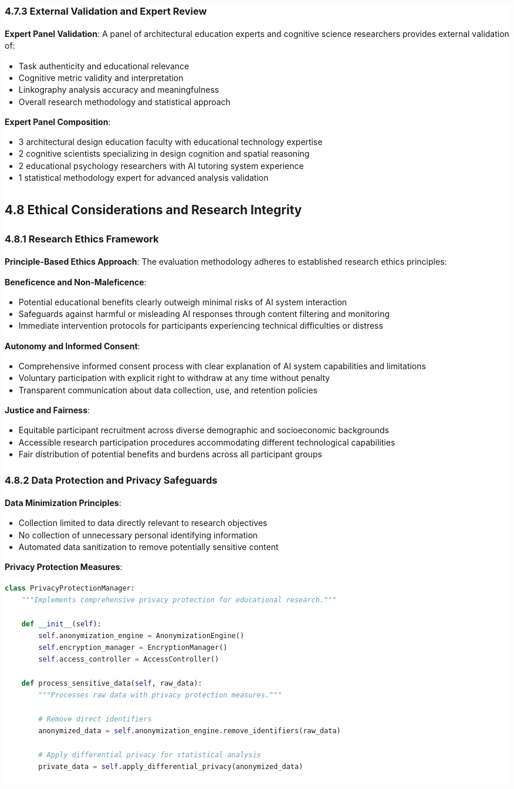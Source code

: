 
### 4.7.3 External Validation and Expert Review

**Expert Panel Validation**:
A panel of architectural education experts and cognitive science researchers provides external validation of:
- Task authenticity and educational relevance
- Cognitive metric validity and interpretation
- Linkography analysis accuracy and meaningfulness
- Overall research methodology and statistical approach

**Expert Panel Composition**:
- 3 architectural design education faculty with educational technology expertise
- 2 cognitive scientists specializing in design cognition and spatial reasoning
- 2 educational psychology researchers with AI tutoring system experience
- 1 statistical methodology expert for advanced analysis validation

## 4.8 Ethical Considerations and Research Integrity

### 4.8.1 Research Ethics Framework

**Principle-Based Ethics Approach**:
The evaluation methodology adheres to established research ethics principles:

**Beneficence and Non-Maleficence**:
- Potential educational benefits clearly outweigh minimal risks of AI system interaction
- Safeguards against harmful or misleading AI responses through content filtering and monitoring
- Immediate intervention protocols for participants experiencing technical difficulties or distress

**Autonomy and Informed Consent**:
- Comprehensive informed consent process with clear explanation of AI system capabilities and limitations
- Voluntary participation with explicit right to withdraw at any time without penalty
- Transparent communication about data collection, use, and retention policies

**Justice and Fairness**:
- Equitable participant recruitment across diverse demographic and socioeconomic backgrounds
- Accessible research participation procedures accommodating different technological capabilities
- Fair distribution of potential benefits and burdens across all participant groups

### 4.8.2 Data Protection and Privacy Safeguards

**Data Minimization Principles**:
- Collection limited to data directly relevant to research objectives
- No collection of unnecessary personal identifying information
- Automated data sanitization to remove potentially sensitive content

**Privacy Protection Measures**:
```python
class PrivacyProtectionManager:
    """Implements comprehensive privacy protection for educational research."""
    
    def __init__(self):
        self.anonymization_engine = AnonymizationEngine()
        self.encryption_manager = EncryptionManager()
        self.access_controller = AccessController()
    
    def process_sensitive_data(self, raw_data):
        """Processes raw data with privacy protection measures."""
        
        # Remove direct identifiers
        anonymized_data = self.anonymization_engine.remove_identifiers(raw_data)
        
        # Apply differential privacy for statistical analysis
        private_data = self.apply_differential_privacy(anonymized_data)
        
```